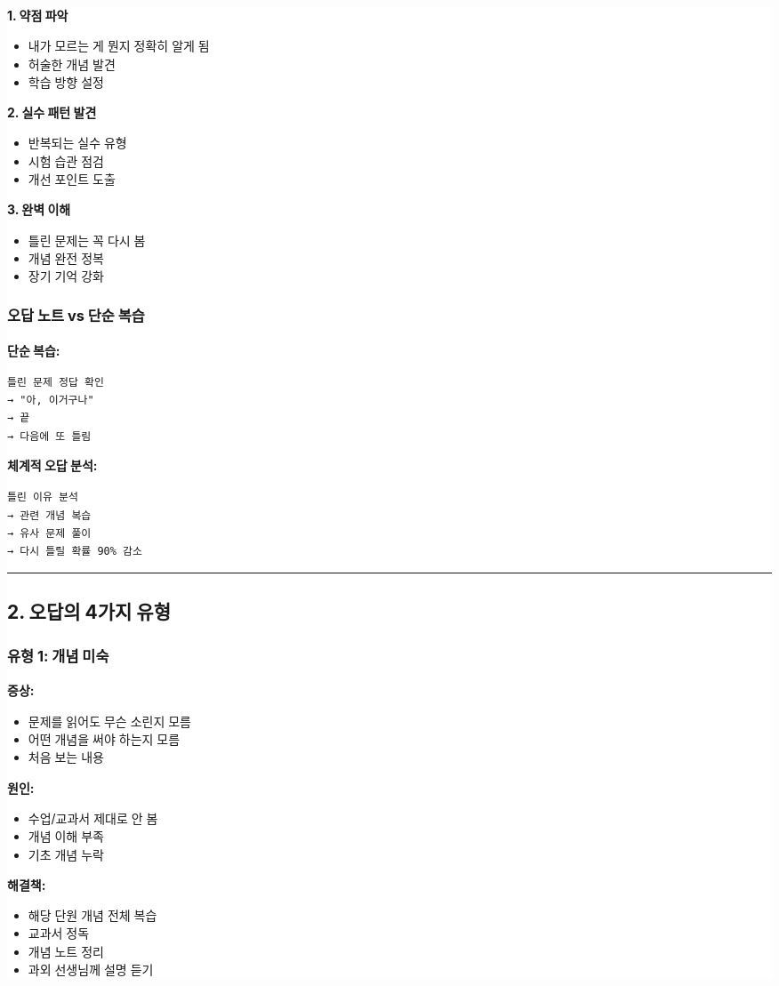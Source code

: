 **1. 약점 파악**
- 내가 모르는 게 뭔지 정확히 알게 됨
- 허술한 개념 발견
- 학습 방향 설정

**2. 실수 패턴 발견**
- 반복되는 실수 유형
- 시험 습관 점검
- 개선 포인트 도출

**3. 완벽 이해**
- 틀린 문제는 꼭 다시 봄
- 개념 완전 정복
- 장기 기억 강화

### 오답 노트 vs 단순 복습

**단순 복습:**
```
틀린 문제 정답 확인
→ "아, 이거구나"
→ 끝
→ 다음에 또 틀림
```

**체계적 오답 분석:**
```
틀린 이유 분석
→ 관련 개념 복습
→ 유사 문제 풀이
→ 다시 틀릴 확률 90% 감소
```

---

## 2. 오답의 4가지 유형

### 유형 1: 개념 미숙

**증상:**
- 문제를 읽어도 무슨 소린지 모름
- 어떤 개념을 써야 하는지 모름
- 처음 보는 내용

**원인:**
- 수업/교과서 제대로 안 봄
- 개념 이해 부족
- 기초 개념 누락

**해결책:**
- 해당 단원 개념 전체 복습
- 교과서 정독
- 개념 노트 정리
- 과외 선생님께 설명 듣기
